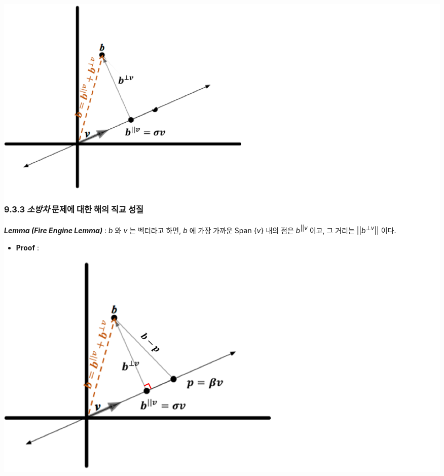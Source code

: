 ![](./images/orthogonal02.png)



### 9.3.3 *소방차* 문제에 대한 해의 직교 성질

***Lemma (Fire Engine Lemma)*** : $b$ 와 $v$ 는 벡터라고 하면, $b$ 에 가장 가까운 Span $\{v\}$ 내의 점은 $b^{||v}$ 이고, 그 거리는 $||b^{\bot v}||$ 이다.

- **Proof** : 

![](./images/orthogonal03.png)
